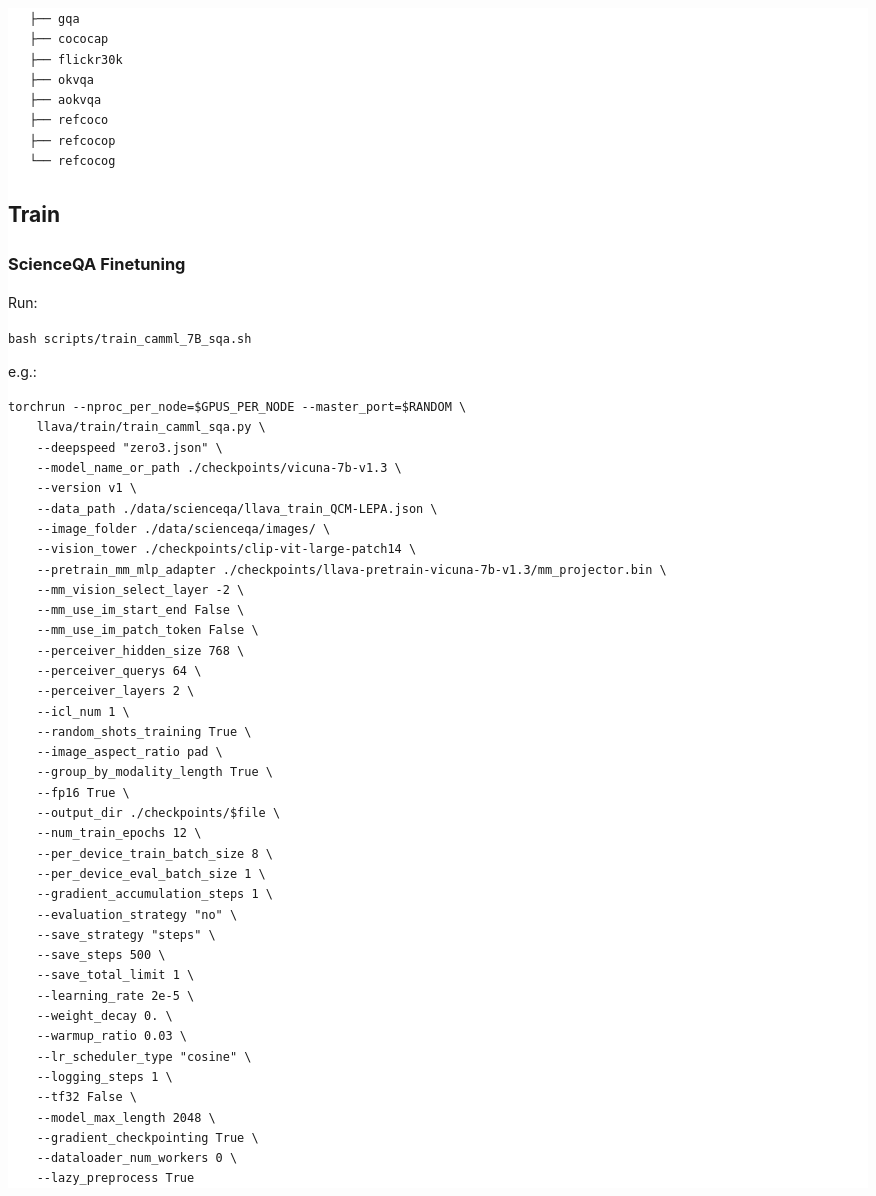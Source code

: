 ```angular2html
   ├── gqa
   ├── cococap
   ├── flickr30k
   ├── okvqa
   ├── aokvqa
   ├── refcoco
   ├── refcocop
   └── refcocog
```

## Train

### ScienceQA Finetuning

Run:
```angular2html
bash scripts/train_camml_7B_sqa.sh
```

e.g.:
```angular2html
torchrun --nproc_per_node=$GPUS_PER_NODE --master_port=$RANDOM \
    llava/train/train_camml_sqa.py \
    --deepspeed "zero3.json" \
    --model_name_or_path ./checkpoints/vicuna-7b-v1.3 \
    --version v1 \
    --data_path ./data/scienceqa/llava_train_QCM-LEPA.json \
    --image_folder ./data/scienceqa/images/ \
    --vision_tower ./checkpoints/clip-vit-large-patch14 \
    --pretrain_mm_mlp_adapter ./checkpoints/llava-pretrain-vicuna-7b-v1.3/mm_projector.bin \
    --mm_vision_select_layer -2 \
    --mm_use_im_start_end False \
    --mm_use_im_patch_token False \
    --perceiver_hidden_size 768 \
    --perceiver_querys 64 \
    --perceiver_layers 2 \
    --icl_num 1 \
    --random_shots_training True \
    --image_aspect_ratio pad \
    --group_by_modality_length True \
    --fp16 True \
    --output_dir ./checkpoints/$file \
    --num_train_epochs 12 \
    --per_device_train_batch_size 8 \
    --per_device_eval_batch_size 1 \
    --gradient_accumulation_steps 1 \
    --evaluation_strategy "no" \
    --save_strategy "steps" \
    --save_steps 500 \
    --save_total_limit 1 \
    --learning_rate 2e-5 \
    --weight_decay 0. \
    --warmup_ratio 0.03 \
    --lr_scheduler_type "cosine" \
    --logging_steps 1 \
    --tf32 False \
    --model_max_length 2048 \
    --gradient_checkpointing True \
    --dataloader_num_workers 0 \
    --lazy_preprocess True
```
